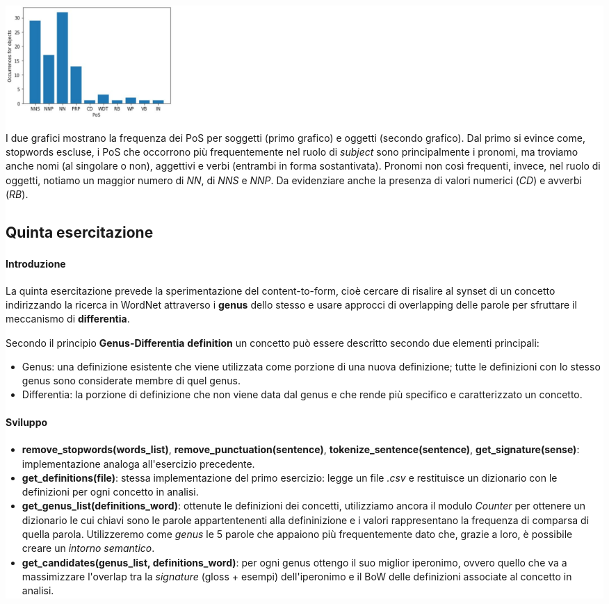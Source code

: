 

<img src="Esercitazione 1.4/Plot obj PoS.jpg" alt="image-20211105155223623" style="zoom:40%;" />

I due grafici mostrano la frequenza dei PoS per soggetti (primo grafico) e oggetti (secondo grafico). Dal primo si evince come, stopwords escluse, i PoS che occorrono più frequentemente nel ruolo di *subject* sono  principalmente i pronomi, ma troviamo anche nomi (al singolare o non), aggettivi e verbi (entrambi in forma sostantivata). Pronomi non così frequenti, invece, nel ruolo di oggetti, notiamo un maggior numero di *NN*, di *NNS* e *NNP*. Da evidenziare anche la presenza di valori numerici (*CD*) e avverbi (*RB*).


## Quinta esercitazione

#### Introduzione

La quinta esercitazione prevede la sperimentazione del content-to-form, cioè cercare di risalire al synset di un concetto indirizzando la ricerca in WordNet attraverso i **genus** dello stesso e usare approcci di overlapping delle parole per sfruttare il meccanismo di **differentia**.

Secondo il principio **Genus-Differentia** **definition** un concetto può essere descritto secondo due elementi principali:

- Genus: una definizione esistente che viene utilizzata come porzione di una nuova definizione; tutte le definizioni con lo stesso genus sono considerate membre di quel genus.
- Differentia: la porzione di definizione che non viene data dal genus e che rende più specifico e caratterizzato un concetto.

#### Sviluppo

- **remove_stopwords(words_list)**, **remove_punctuation(sentence)**, **tokenize_sentence(sentence)**, **get_signature(sense)**: implementazione analoga all'esercizio precedente.
- **get_definitions(file)**: stessa implementazione del primo esercizio: legge un file _.csv_ e restituisce un dizionario con le definizioni per ogni concetto in analisi.
- **get_genus_list(definitions_word)**: ottenute le definizioni dei concetti, utilizziamo ancora il modulo _Counter_ per ottenere un dizionario le cui chiavi sono le parole appartentenenti alla defininizione e i valori rappresentano la frequenza di comparsa di quella parola. Utilizzeremo come _genus_ le 5 parole che appaiono più frequentemente dato che, grazie a loro, è possibile creare un _intorno semantico_.
- **get_candidates(genus_list, definitions_word)**: per ogni genus ottengo il suo miglior iperonimo, ovvero quello che va a massimizzare l'overlap tra la _signature_ (gloss + esempi) dell'iperonimo e il BoW delle definizioni associate al concetto in analisi.
